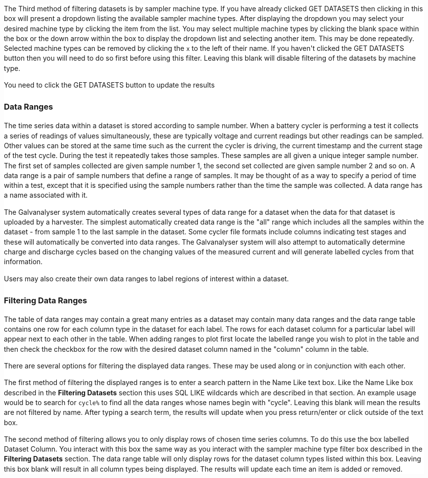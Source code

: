 The Third method of filtering datasets is by sampler machine type. If you have already clicked GET DATASETS then clicking in this box will present a dropdown listing the available sampler machine types. After displaying the dropdown you may select your desired machine type by clicking the item from the list. You may select multiple machine types by clicking the blank space within the box or the down arrow within the box to display the dropdown list and selecting another item. This may be done repeatedly. Selected machine types can be removed by clicking the `x` to the left of their name. If you haven't clicked the GET DATASETS button then you will need to do so first before using this filter. Leaving this blank will disable filtering of the datasets by machine type.

You need to click the GET DATASETS button to update the results 

### Data Ranges

The time series data within a dataset is stored according to sample number. When a battery cycler is performing a test it collects a series of readings of values simultaneously, these are typically voltage and current readings but other readings can be sampled. Other values can be stored at the same time such as the current the cycler is driving, the current timestamp and the current stage of the test cycle. During the test it repeatedly takes those samples. These samples are all given a unique integer sample number. The first set of samples collected are given sample number 1, the second set collected are given sample number 2 and so on. A data range is a pair of sample numbers that define a range of samples. It may be thought of as a way to specify a period of time within a test, except that it is specified using the sample numbers rather than the time the sample was collected. A data range has a name associated with it.

The Galvanalyser system automatically creates several types of data range for a dataset when the data for that dataset is uploaded by a harvester. The simplest automatically created data range is the "all" range which includes all the samples within the dataset - from sample 1 to the last sample in the dataset. Some cycler file formats include columns indicating test stages and these will automatically be converted into data ranges. The Galvanalyser system will also attempt to automatically determine charge and discharge cycles based on the changing values of the measured current and will generate labelled cycles from that information.

Users may also create their own data ranges to label regions of interest within a dataset.

### Filtering Data Ranges

The table of data ranges may contain a great many entries as a dataset may contain many data ranges and the data range table contains one row for each column type in the dataset for each label. The rows for each dataset column for a particular label will appear next to each other in the table. When adding ranges to plot first locate the labelled range you wish to plot in the table and then check the checkbox for the row with the desired dataset column named in the "column" column in the table.

There are several options for filtering the displayed data ranges. These may be used along or in conjunction with each other.

The first method of filtering the displayed ranges is to enter a search pattern in the Name Like text box. Like the Name Like box described in the **Filtering Datasets** section this uses SQL LIKE wildcards which are described in that section. An example usage would be to search for `cycle%` to find all the data ranges whose names begin with "cycle". Leaving this blank will mean the results are not filtered by name. After typing a search term, the results will update when you press return/enter or click outside of the text box.

The second method of filtering allows you to only display rows of chosen time series columns. To do this use the box labelled Dataset Column. You interact with this box the same way as you interact with the sampler machine type filter box described in the **Filtering Datasets** section. The data range table will only display rows for the dataset column types listed within this box. Leaving this box blank will result in all column types being displayed. The results will update each time an item is added or removed.
